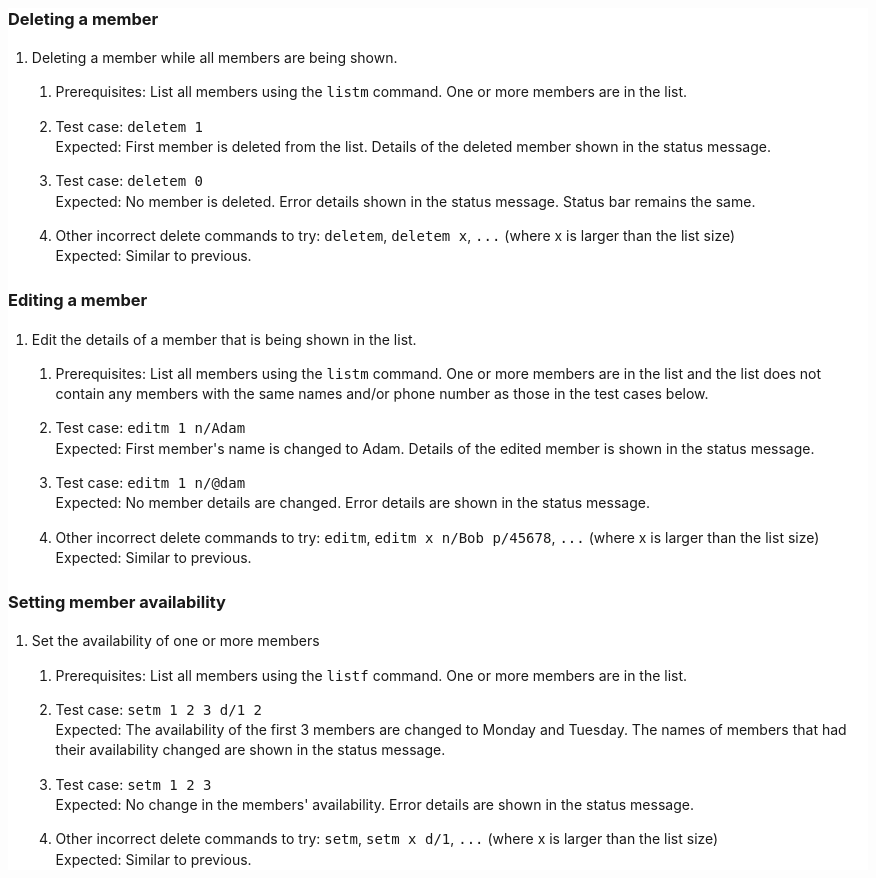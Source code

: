         

### Deleting a member

1. Deleting a member while all members are being shown.

    1. Prerequisites: List all members using the <kbd>listm</kbd> command. One or more members are in the list.

    2. Test case: <kbd>deletem 1</kbd><br>
         Expected: First member is deleted from the list. Details of the deleted member shown in the status message.

    3. Test case: <kbd>deletem 0</kbd><br>
       Expected: No member is deleted. Error details shown in the status message. Status bar remains the same.

    4. Other incorrect delete commands to try: <kbd>deletem</kbd>, <kbd>deletem x</kbd>, <kbd>...</kbd> (where x is larger than the list size)<br>
       Expected: Similar to previous.


### Editing a member

1. Edit the details of a member that is being shown in the list.

    1. Prerequisites: List all members using the <kbd>listm</kbd> command. One or more members are in the list and the list does
        not contain any members with the same names and/or phone number as those in the test cases below.
   
    2. Test case: <kbd>editm 1 n/Adam</kbd><br>
        Expected: First member's name is changed to Adam. Details of the edited member is shown in the status message.
   
    3. Test case: <kbd>editm 1 n/@dam</kbd><br>
        Expected: No member details are changed. Error details are shown in the status message.
   
    4. Other incorrect delete commands to try: <kbd>editm</kbd>, <kbd>editm x n/Bob p/45678</kbd>, <kbd>...</kbd> 
       (where x is larger than the list size)<br>
       Expected: Similar to previous.


### Setting member availability
1. Set the availability of one or more members 
    
    1. Prerequisites: List all members using the <kbd>listf</kbd> command. One or more members are in the list.
   
    2. Test case: <kbd>setm 1 2 3 d/1 2</kbd><br>
        Expected: The availability of the first 3 members are changed to Monday and Tuesday. The names of members
        that had their availability changed are shown in the status message.
    3. Test case: <kbd>setm 1 2 3</kbd><br>
        Expected: No change in the members' availability. Error details are shown in the status message.
    4. Other incorrect delete commands to try: <kbd>setm</kbd>, <kbd>setm x d/1</kbd>, <kbd>...</kbd>
       (where x is larger than the list size)<br>
       Expected: Similar to previous.
